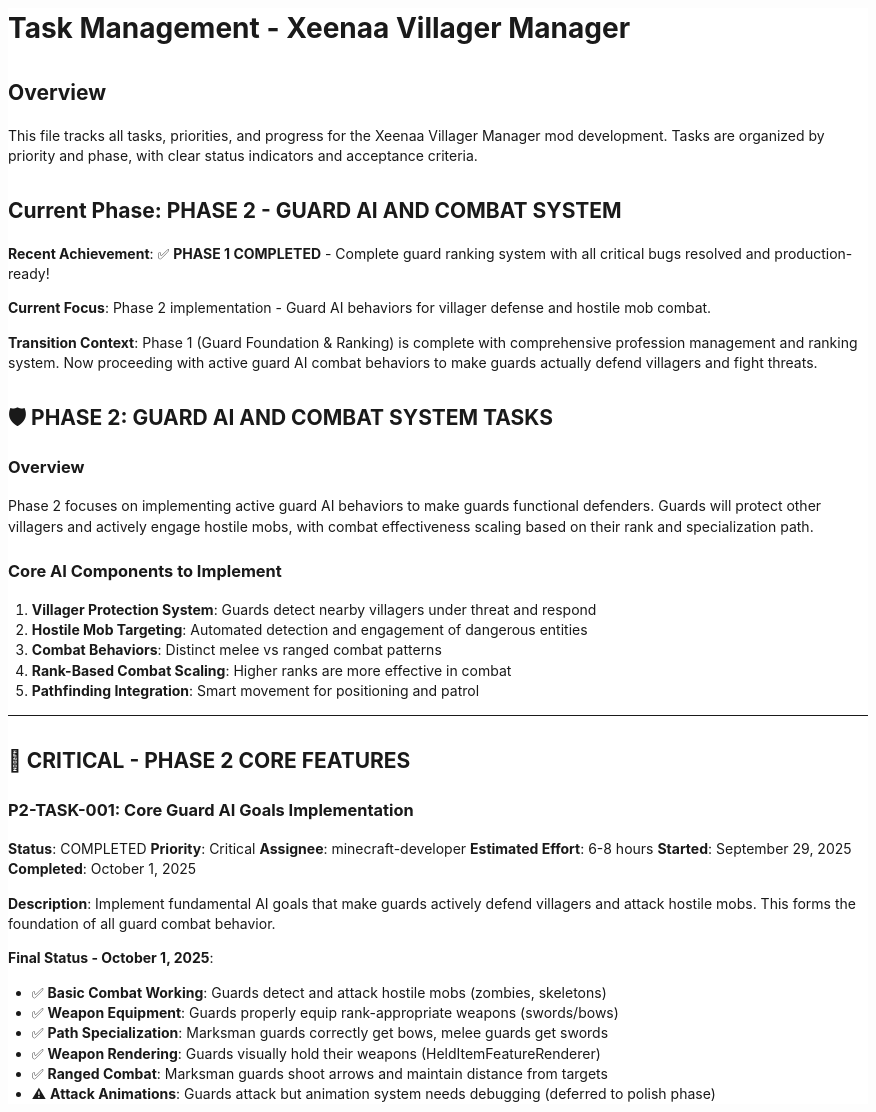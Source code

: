 # Task Management - Xeenaa Villager Manager

## Overview
This file tracks all tasks, priorities, and progress for the Xeenaa Villager Manager mod development. Tasks are organized by priority and phase, with clear status indicators and acceptance criteria.

## Current Phase: PHASE 2 - GUARD AI AND COMBAT SYSTEM

**Recent Achievement**: ✅ **PHASE 1 COMPLETED** - Complete guard ranking system with all critical bugs resolved and production-ready!

**Current Focus**: Phase 2 implementation - Guard AI behaviors for villager defense and hostile mob combat.

**Transition Context**: Phase 1 (Guard Foundation & Ranking) is complete with comprehensive profession management and ranking system. Now proceeding with active guard AI combat behaviors to make guards actually defend villagers and fight threats.


## 🛡️ PHASE 2: GUARD AI AND COMBAT SYSTEM TASKS

### Overview
Phase 2 focuses on implementing active guard AI behaviors to make guards functional defenders. Guards will protect other villagers and actively engage hostile mobs, with combat effectiveness scaling based on their rank and specialization path.

### Core AI Components to Implement
1. **Villager Protection System**: Guards detect nearby villagers under threat and respond
2. **Hostile Mob Targeting**: Automated detection and engagement of dangerous entities
3. **Combat Behaviors**: Distinct melee vs ranged combat patterns
4. **Rank-Based Combat Scaling**: Higher ranks are more effective in combat
5. **Pathfinding Integration**: Smart movement for positioning and patrol

---

## 🔴 CRITICAL - PHASE 2 CORE FEATURES

### P2-TASK-001: Core Guard AI Goals Implementation
**Status**: COMPLETED
**Priority**: Critical
**Assignee**: minecraft-developer
**Estimated Effort**: 6-8 hours
**Started**: September 29, 2025
**Completed**: October 1, 2025

**Description**: Implement fundamental AI goals that make guards actively defend villagers and attack hostile mobs. This forms the foundation of all guard combat behavior.

**Final Status - October 1, 2025**:
- ✅ **Basic Combat Working**: Guards detect and attack hostile mobs (zombies, skeletons)
- ✅ **Weapon Equipment**: Guards properly equip rank-appropriate weapons (swords/bows)
- ✅ **Path Specialization**: Marksman guards correctly get bows, melee guards get swords
- ✅ **Weapon Rendering**: Guards visually hold their weapons (HeldItemFeatureRenderer)
- ✅ **Ranged Combat**: Marksman guards shoot arrows and maintain distance from targets
- ⚠️ **Attack Animations**: Guards attack but animation system needs debugging (deferred to polish phase)
